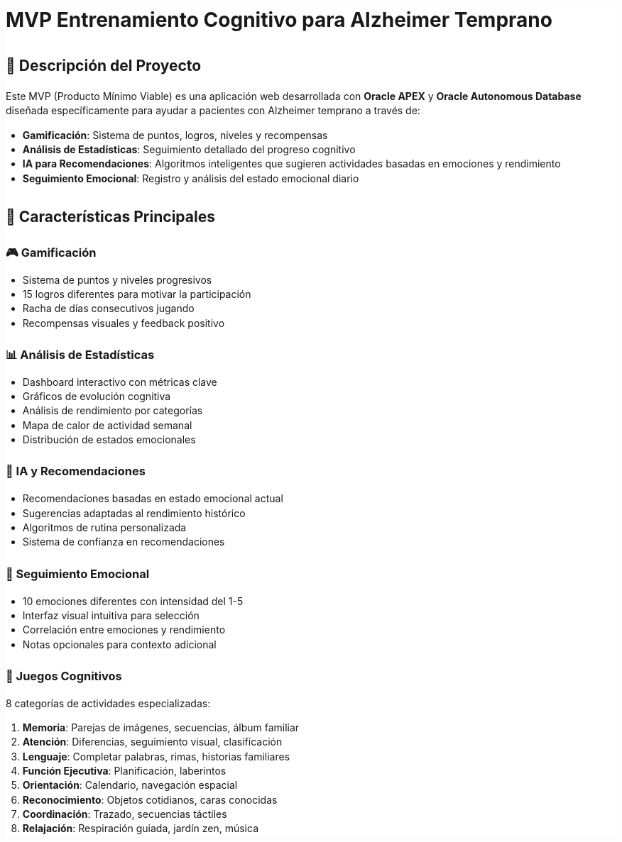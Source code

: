 # MVP Entrenamiento Cognitivo para Alzheimer Temprano

## 🧠 Descripción del Proyecto

Este MVP (Producto Mínimo Viable) es una aplicación web desarrollada con **Oracle APEX** y **Oracle Autonomous Database** diseñada específicamente para ayudar a pacientes con Alzheimer temprano a través de:

- **Gamificación**: Sistema de puntos, logros, niveles y recompensas
- **Análisis de Estadísticas**: Seguimiento detallado del progreso cognitivo
- **IA para Recomendaciones**: Algoritmos inteligentes que sugieren actividades basadas en emociones y rendimiento
- **Seguimiento Emocional**: Registro y análisis del estado emocional diario

## 🎯 Características Principales

### 🎮 Gamificación
- Sistema de puntos y niveles progresivos
- 15 logros diferentes para motivar la participación
- Racha de días consecutivos jugando
- Recompensas visuales y feedback positivo

### 📊 Análisis de Estadísticas
- Dashboard interactivo con métricas clave
- Gráficos de evolución cognitiva
- Análisis de rendimiento por categorías
- Mapa de calor de actividad semanal
- Distribución de estados emocionales

### 🤖 IA y Recomendaciones
- Recomendaciones basadas en estado emocional actual
- Sugerencias adaptadas al rendimiento histórico
- Algoritmos de rutina personalizada
- Sistema de confianza en recomendaciones

### 💙 Seguimiento Emocional
- 10 emociones diferentes con intensidad del 1-5
- Interfaz visual intuitiva para selección
- Correlación entre emociones y rendimiento
- Notas opcionales para contexto adicional

### 🧩 Juegos Cognitivos
8 categorías de actividades especializadas:
1. **Memoria**: Parejas de imágenes, secuencias, álbum familiar
2. **Atención**: Diferencias, seguimiento visual, clasificación
3. **Lenguaje**: Completar palabras, rimas, historias familiares
4. **Función Ejecutiva**: Planificación, laberintos
5. **Orientación**: Calendario, navegación espacial
6. **Reconocimiento**: Objetos cotidianos, caras conocidas
7. **Coordinación**: Trazado, secuencias táctiles
8. **Relajación**: Respiración guiada, jardín zen, música
